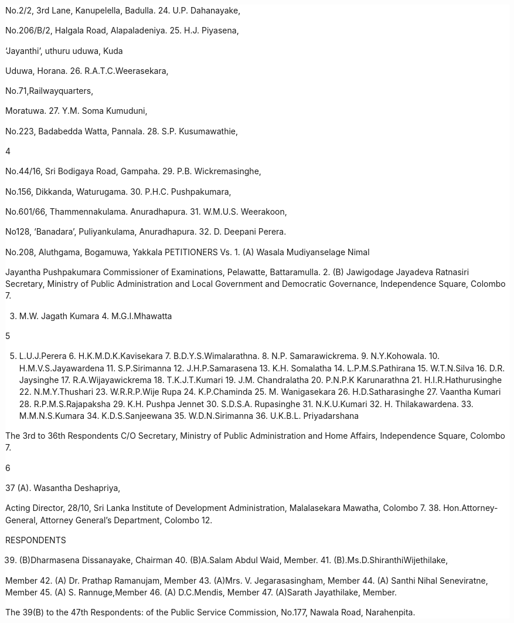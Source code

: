 No.2/2, 3rd Lane, Kanupelella, Badulla. 24. U.P. Dahanayake,

No.206/B/2, Halgala Road, Alapaladeniya. 25. H.J. Piyasena,

‘Jayanthi’, uthuru uduwa, Kuda

Uduwa, Horana. 26. R.A.T.C.Weerasekara,

No.71,Railwayquarters,

Moratuwa. 27. Y.M. Soma Kumuduni,

No.223, Badabedda Watta, Pannala. 28. S.P. Kusumawathie,

4

No.44/16, Sri Bodigaya Road, Gampaha. 29. P.B. Wickremasinghe,

No.156, Dikkanda, Waturugama. 30. P.H.C. Pushpakumara,

No.601/66, Thammennakulama. Anuradhapura. 31. W.M.U.S. Weerakoon,

No128, ‘Banadara’, Puliyankulama, Anuradhapura. 32. D. Deepani Perera.

No.208, Aluthgama, Bogamuwa, Yakkala PETITIONERS Vs. 1. (A) Wasala Mudiyanselage Nimal

Jayantha Pushpakumara Commissioner of Examinations, Pelawatte, Battaramulla. 2. (B) Jawigodage Jayadeva Ratnasiri Secretary, Ministry of Public Administration and Local Government and Democratic Governance, Independence Square, Colombo 7.

3. M.W. Jagath Kumara 4. M.G.I.Mhawatta

5

5. L.U.J.Perera 6. H.K.M.D.K.Kavisekara 7. B.D.Y.S.Wimalarathna. 8. N.P. Samarawickrema. 9. N.Y.Kohowala. 10. H.M.V.S.Jayawardena 11. S.P.Sirimanna 12. J.H.P.Samarasena 13. K.H. Somalatha 14. L.P.M.S.Pathirana 15. W.T.N.Silva 16. D.R. Jaysinghe 17. R.A.Wijayawickrema 18. T.K.J.T.Kumari 19. J.M. Chandralatha 20. P.N.P.K Karunarathna 21. H.I.R.Hathurusinghe 22. N.M.Y.Thushari 23. W.R.R.P.Wije Rupa 24. K.P.Chaminda 25. M. Wanigasekara 26. H.D.Satharasinghe 27. Vaantha Kumari 28. R.P.M.S.Rajapaksha 29. K.H. Pushpa Jennet 30. S.D.S.A. Rupasinghe 31. N.K.U.Kumari 32. H. Thilakawardena. 33. M.M.N.S.Kumara 34. K.D.S.Sanjeewana 35. W.D.N.Sirimanna 36. U.K.B.L. Priyadarshana

The 3rd to 36th Respondents C/O Secretary, Ministry of Public Administration and Home Affairs, Independence Square, Colombo 7.

6

37 (A). Wasantha Deshapriya,

Acting Director, 28/10, Sri Lanka Institute of Development Administration, Malalasekara Mawatha, Colombo 7. 38. Hon.Attorney- General, Attorney General’s Department, Colombo 12.

RESPONDENTS

39. (B)Dharmasena Dissanayake, Chairman 40. (B)A.Salam Abdul Waid, Member. 41. (B).Ms.D.ShiranthiWijethilake,

Member 42. (A) Dr. Prathap Ramanujam, Member 43. (A)Mrs. V. Jegarasasingham, Member 44. (A) Santhi Nihal Seneviratne, Member 45. (A) S. Rannuge,Member 46. (A) D.C.Mendis, Member 47. (A)Sarath Jayathilake, Member.

The 39(B) to the 47th Respondents: of the Public Service Commission, No.177, Nawala Road, Narahenpita.
